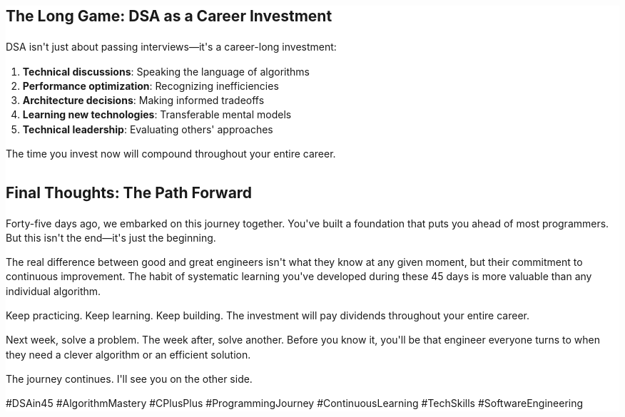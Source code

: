 ## The Long Game: DSA as a Career Investment

DSA isn't just about passing interviews—it's a career-long investment:

1. **Technical discussions**: Speaking the language of algorithms
2. **Performance optimization**: Recognizing inefficiencies
3. **Architecture decisions**: Making informed tradeoffs
4. **Learning new technologies**: Transferable mental models
5. **Technical leadership**: Evaluating others' approaches

The time you invest now will compound throughout your entire career.

## Final Thoughts: The Path Forward

Forty-five days ago, we embarked on this journey together. You've built a foundation that puts you ahead of most programmers. But this isn't the end—it's just the beginning.

The real difference between good and great engineers isn't what they know at any given moment, but their commitment to continuous improvement. The habit of systematic learning you've developed during these 45 days is more valuable than any individual algorithm.

Keep practicing. Keep learning. Keep building. The investment will pay dividends throughout your entire career.

Next week, solve a problem. The week after, solve another. Before you know it, you'll be that engineer everyone turns to when they need a clever algorithm or an efficient solution.

The journey continues. I'll see you on the other side.

#DSAin45 #AlgorithmMastery #CPlusPlus #ProgrammingJourney #ContinuousLearning #TechSkills #SoftwareEngineering
